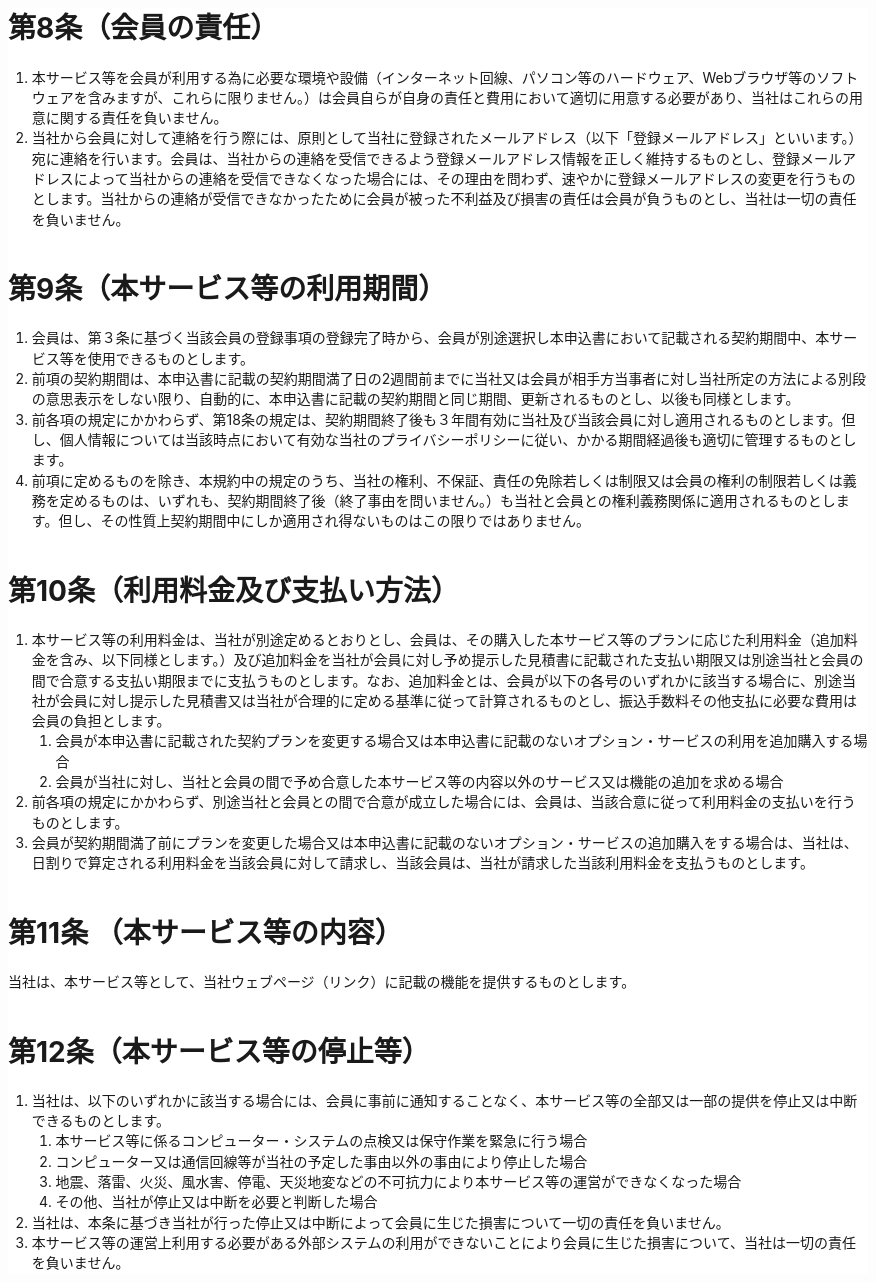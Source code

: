 
# 第8条（会員の責任）



1. 本サービス等を会員が利用する為に必要な環境や設備（インターネット回線、パソコン等のハードウェア、Webブラウザ等のソフトウェアを含みますが、これらに限りません。）は会員自らが自身の責任と費用において適切に用意する必要があり、当社はこれらの用意に関する責任を負いません。
2. 当社から会員に対して連絡を行う際には、原則として当社に登録されたメールアドレス（以下「登録メールアドレス」といいます。）宛に連絡を行います。会員は、当社からの連絡を受信できるよう登録メールアドレス情報を正しく維持するものとし、登録メールアドレスによって当社からの連絡を受信できなくなった場合には、その理由を問わず、速やかに登録メールアドレスの変更を行うものとします。当社からの連絡が受信できなかったために会員が被った不利益及び損害の責任は会員が負うものとし、当社は一切の責任を負いません。


# 第9条（本サービス等の利用期間）



1. 会員は、第３条に基づく当該会員の登録事項の登録完了時から、会員が別途選択し本申込書において記載される契約期間中、本サービス等を使用できるものとします。
2. 前項の契約期間は、本申込書に記載の契約期間満了日の2週間前までに当社又は会員が相手方当事者に対し当社所定の方法による別段の意思表示をしない限り、自動的に、本申込書に記載の契約期間と同じ期間、更新されるものとし、以後も同様とします。
3. 前各項の規定にかかわらず、第18条の規定は、契約期間終了後も３年間有効に当社及び当該会員に対し適用されるものとします。但し、個人情報については当該時点において有効な当社のプライバシーポリシーに従い、かかる期間経過後も適切に管理するものとします。
4. 前項に定めるものを除き、本規約中の規定のうち、当社の権利、不保証、責任の免除若しくは制限又は会員の権利の制限若しくは義務を定めるものは、いずれも、契約期間終了後（終了事由を問いません。）も当社と会員との権利義務関係に適用されるものとします。但し、その性質上契約期間中にしか適用され得ないものはこの限りではありません。


# 第10条（利用料金及び支払い方法）



1. 本サービス等の利用料金は、当社が別途定めるとおりとし、会員は、その購入した本サービス等のプランに応じた利用料金（追加料金を含み、以下同様とします。）及び追加料金を当社が会員に対し予め提示した見積書に記載された支払い期限又は別途当社と会員の間で合意する支払い期限までに支払うものとします。なお、追加料金とは、会員が以下の各号のいずれかに該当する場合に、別途当社が会員に対し提示した見積書又は当社が合理的に定める基準に従って計算されるものとし、振込手数料その他支払に必要な費用は会員の負担とします。
    1. 会員が本申込書に記載された契約プランを変更する場合又は本申込書に記載のないオプション・サービスの利用を追加購入する場合
    2. 会員が当社に対し、当社と会員の間で予め合意した本サービス等の内容以外のサービス又は機能の追加を求める場合
2. 前各項の規定にかかわらず、別途当社と会員との間で合意が成立した場合には、会員は、当該合意に従って利用料金の支払いを行うものとします。
3. 会員が契約期間満了前にプランを変更した場合又は本申込書に記載のないオプション・サービスの追加購入をする場合は、当社は、日割りで算定される利用料金を当該会員に対して請求し、当該会員は、当社が請求した当該利用料金を支払うものとします。


# 第11条 （本サービス等の内容）

当社は、本サービス等として、当社ウェブページ（リンク）に記載の機能を提供するものとします。


# 第12条（本サービス等の停止等）



1. 当社は、以下のいずれかに該当する場合には、会員に事前に通知することなく、本サービス等の全部又は一部の提供を停止又は中断できるものとします。
    1. 本サービス等に係るコンピューター・システムの点検又は保守作業を緊急に行う場合
    2. コンピューター又は通信回線等が当社の予定した事由以外の事由により停止した場合
    3. 地震、落雷、火災、風水害、停電、天災地変などの不可抗力により本サービス等の運営ができなくなった場合
    4. その他、当社が停止又は中断を必要と判断した場合
2. 当社は、本条に基づき当社が行った停止又は中断によって会員に生じた損害について一切の責任を負いません。
3. 本サービス等の運営上利用する必要がある外部システムの利用ができないことにより会員に生じた損害について、当社は一切の責任を負いません。
